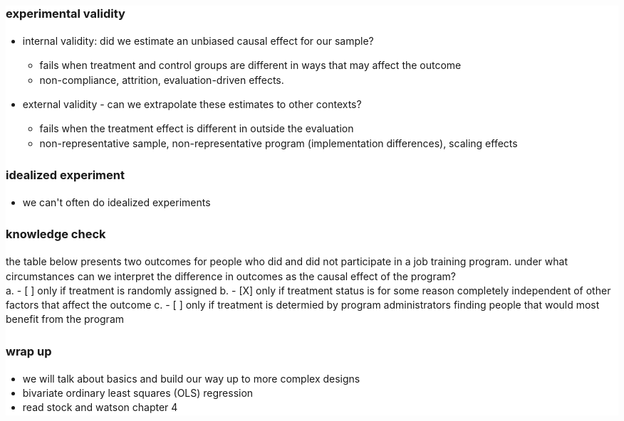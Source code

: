 ### experimental validity
- internal validity: did we estimate an unbiased causal effect for our sample?
    - fails when treatment and control groups are different in ways that may affect the outcome
    - non-compliance, attrition, evaluation-driven effects.

- external validity - can we extrapolate these estimates to other contexts?
    - fails when the treatment effect is different in outside the evaluation
    - non-representative sample, non-representative program (implementation differences), scaling effects

### idealized experiment
- we can't often do idealized experiments


### knowledge check
the table below presents two outcomes for people who did and did not participate in a job training program. under what circumstances can we interpret the difference in outcomes as the causal effect of the program?  
a. - [ ] only if treatment is randomly assigned 
b. - [X] only if treatment status is for some reason completely independent of other factors that affect the outcome
c. - [ ] only if treatment is determied by program administrators finding people that would most benefit from the program

### wrap up
- we will talk about basics and build our way up to more complex designs
- bivariate ordinary least squares (OLS) regression
- read stock and watson chapter 4
